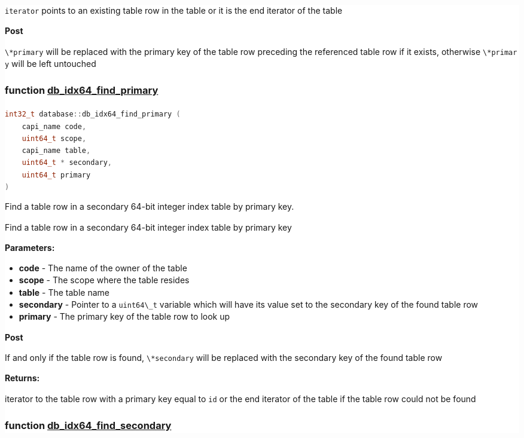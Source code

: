 `iterator` points to an existing table row in the table or it is the end iterator of the table 




**Post**

`\*primary` will be replaced with the primary key of the table row preceding the referenced table row if it exists, otherwise `\*primary` will be left untouched 




### function <a id="ga4dcc0485335856945baebf6b5e246c81" href="#ga4dcc0485335856945baebf6b5e246c81">db\_idx64\_find\_primary</a>

```cpp
int32_t database::db_idx64_find_primary (
    capi_name code,
    uint64_t scope,
    capi_name table,
    uint64_t * secondary,
    uint64_t primary
)
```

Find a table row in a secondary 64-bit integer index table by primary key. 

Find a table row in a secondary 64-bit integer index table by primary key


**Parameters:**


* **code** - The name of the owner of the table 
* **scope** - The scope where the table resides 
* **table** - The table name 
* **secondary** - Pointer to a `uint64\_t` variable which will have its value set to the secondary key of the found table row 
* **primary** - The primary key of the table row to look up 



**Post**

If and only if the table row is found, `\*secondary` will be replaced with the secondary key of the found table row 




**Returns:**

iterator to the table row with a primary key equal to `id` or the end iterator of the table if the table row could not be found 




### function <a id="ga87ebf49c63616d8f4db298daea4fb1ec" href="#ga87ebf49c63616d8f4db298daea4fb1ec">db\_idx64\_find\_secondary</a>
